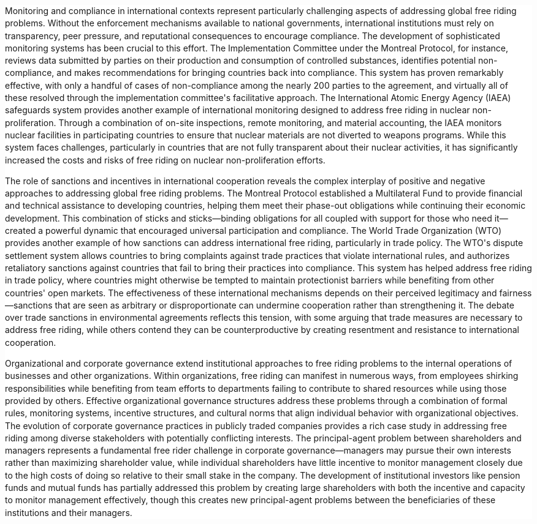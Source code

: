 Monitoring and compliance in international contexts represent particularly challenging aspects of addressing global free riding problems. Without the enforcement mechanisms available to national governments, international institutions must rely on transparency, peer pressure, and reputational consequences to encourage compliance. The development of sophisticated monitoring systems has been crucial to this effort. The Implementation Committee under the Montreal Protocol, for instance, reviews data submitted by parties on their production and consumption of controlled substances, identifies potential non-compliance, and makes recommendations for bringing countries back into compliance. This system has proven remarkably effective, with only a handful of cases of non-compliance among the nearly 200 parties to the agreement, and virtually all of these resolved through the implementation committee's facilitative approach. The International Atomic Energy Agency (IAEA) safeguards system provides another example of international monitoring designed to address free riding in nuclear non-proliferation. Through a combination of on-site inspections, remote monitoring, and material accounting, the IAEA monitors nuclear facilities in participating countries to ensure that nuclear materials are not diverted to weapons programs. While this system faces challenges, particularly in countries that are not fully transparent about their nuclear activities, it has significantly increased the costs and risks of free riding on nuclear non-proliferation efforts.

The role of sanctions and incentives in international cooperation reveals the complex interplay of positive and negative approaches to addressing global free riding problems. The Montreal Protocol established a Multilateral Fund to provide financial and technical assistance to developing countries, helping them meet their phase-out obligations while continuing their economic development. This combination of sticks and sticks—binding obligations for all coupled with support for those who need it—created a powerful dynamic that encouraged universal participation and compliance. The World Trade Organization (WTO) provides another example of how sanctions can address international free riding, particularly in trade policy. The WTO's dispute settlement system allows countries to bring complaints against trade practices that violate international rules, and authorizes retaliatory sanctions against countries that fail to bring their practices into compliance. This system has helped address free riding in trade policy, where countries might otherwise be tempted to maintain protectionist barriers while benefiting from other countries' open markets. The effectiveness of these international mechanisms depends on their perceived legitimacy and fairness—sanctions that are seen as arbitrary or disproportionate can undermine cooperation rather than strengthening it. The debate over trade sanctions in environmental agreements reflects this tension, with some arguing that trade measures are necessary to address free riding, while others contend they can be counterproductive by creating resentment and resistance to international cooperation.

Organizational and corporate governance extend institutional approaches to free riding problems to the internal operations of businesses and other organizations. Within organizations, free riding can manifest in numerous ways, from employees shirking responsibilities while benefiting from team efforts to departments failing to contribute to shared resources while using those provided by others. Effective organizational governance structures address these problems through a combination of formal rules, monitoring systems, incentive structures, and cultural norms that align individual behavior with organizational objectives. The evolution of corporate governance practices in publicly traded companies provides a rich case study in addressing free riding among diverse stakeholders with potentially conflicting interests. The principal-agent problem between shareholders and managers represents a fundamental free rider challenge in corporate governance—managers may pursue their own interests rather than maximizing shareholder value, while individual shareholders have little incentive to monitor management closely due to the high costs of doing so relative to their small stake in the company. The development of institutional investors like pension funds and mutual funds has partially addressed this problem by creating large shareholders with both the incentive and capacity to monitor management effectively, though this creates new principal-agent problems between the beneficiaries of these institutions and their managers.
